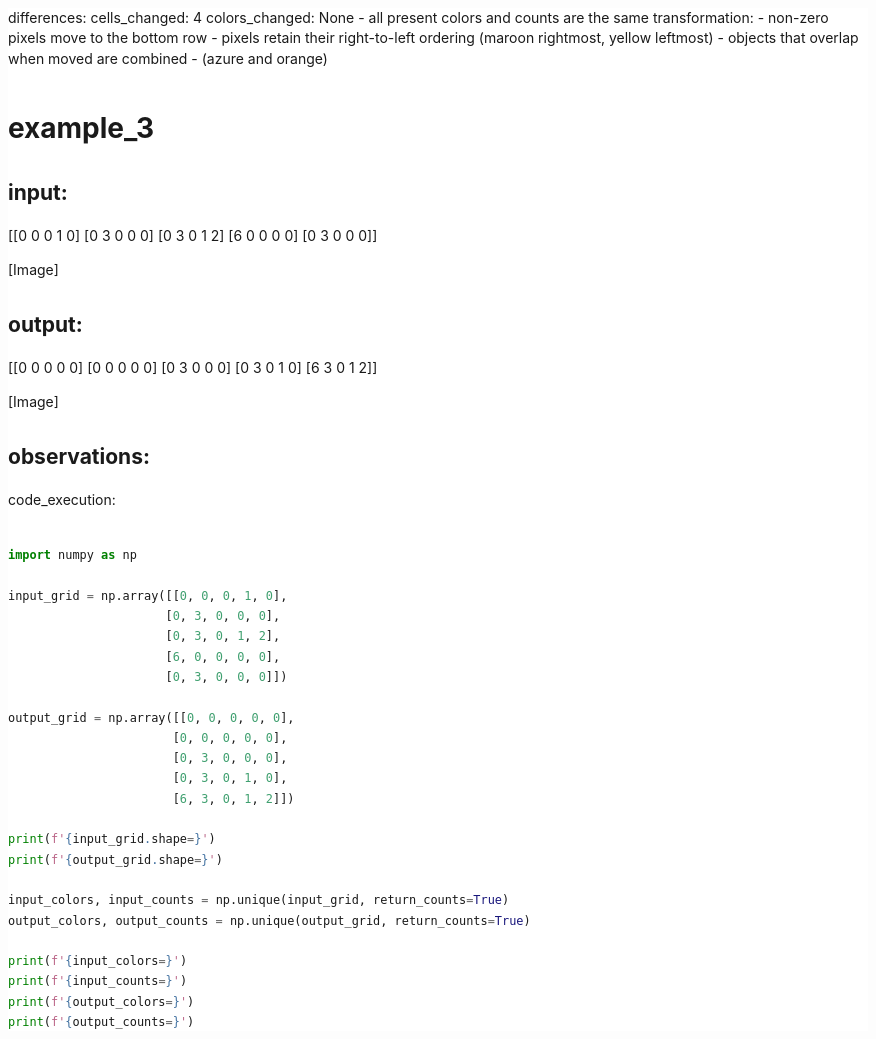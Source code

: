 differences:
    cells_changed: 4
    colors_changed: None - all present colors and counts are the same
transformation:
    - non-zero pixels move to the bottom row
    - pixels retain their right-to-left ordering (maroon rightmost, yellow leftmost)
    - objects that overlap when moved are combined - (azure and orange)



# example_3

## input:

[[0 0 0 1 0]
 [0 3 0 0 0]
 [0 3 0 1 2]
 [6 0 0 0 0]
 [0 3 0 0 0]]


[Image]


## output:

[[0 0 0 0 0]
 [0 0 0 0 0]
 [0 3 0 0 0]
 [0 3 0 1 0]
 [6 3 0 1 2]]


[Image]


## observations:

code_execution:

```python

import numpy as np

input_grid = np.array([[0, 0, 0, 1, 0],
                      [0, 3, 0, 0, 0],
                      [0, 3, 0, 1, 2],
                      [6, 0, 0, 0, 0],
                      [0, 3, 0, 0, 0]])

output_grid = np.array([[0, 0, 0, 0, 0],
                       [0, 0, 0, 0, 0],
                       [0, 3, 0, 0, 0],
                       [0, 3, 0, 1, 0],
                       [6, 3, 0, 1, 2]])

print(f'{input_grid.shape=}')
print(f'{output_grid.shape=}')

input_colors, input_counts = np.unique(input_grid, return_counts=True)
output_colors, output_counts = np.unique(output_grid, return_counts=True)

print(f'{input_colors=}')
print(f'{input_counts=}')
print(f'{output_colors=}')
print(f'{output_counts=}')
```